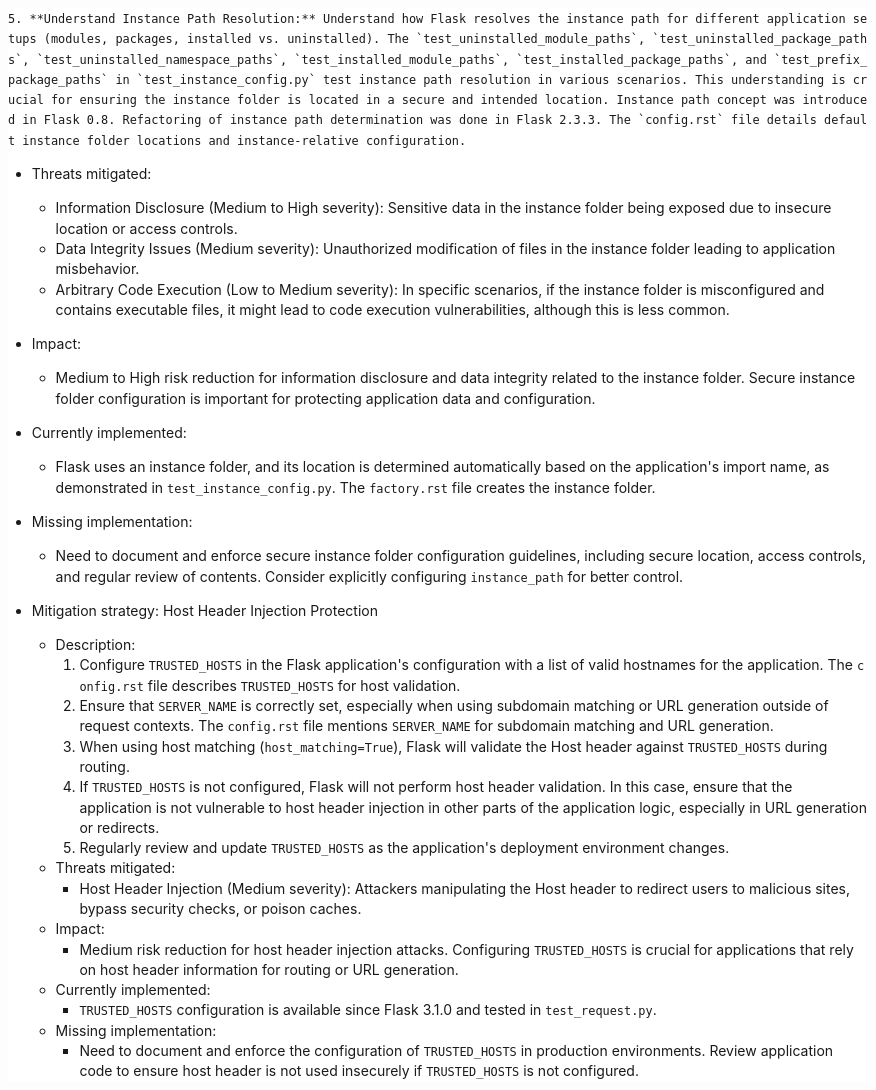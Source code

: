     5. **Understand Instance Path Resolution:** Understand how Flask resolves the instance path for different application setups (modules, packages, installed vs. uninstalled). The `test_uninstalled_module_paths`, `test_uninstalled_package_paths`, `test_uninstalled_namespace_paths`, `test_installed_module_paths`, `test_installed_package_paths`, and `test_prefix_package_paths` in `test_instance_config.py` test instance path resolution in various scenarios. This understanding is crucial for ensuring the instance folder is located in a secure and intended location. Instance path concept was introduced in Flask 0.8. Refactoring of instance path determination was done in Flask 2.3.3. The `config.rst` file details default instance folder locations and instance-relative configuration.
  - Threats mitigated:
    - Information Disclosure (Medium to High severity): Sensitive data in the instance folder being exposed due to insecure location or access controls.
    - Data Integrity Issues (Medium severity): Unauthorized modification of files in the instance folder leading to application misbehavior.
    - Arbitrary Code Execution (Low to Medium severity): In specific scenarios, if the instance folder is misconfigured and contains executable files, it might lead to code execution vulnerabilities, although this is less common.
  - Impact:
    - Medium to High risk reduction for information disclosure and data integrity related to the instance folder. Secure instance folder configuration is important for protecting application data and configuration.
  - Currently implemented:
    - Flask uses an instance folder, and its location is determined automatically based on the application's import name, as demonstrated in `test_instance_config.py`. The `factory.rst` file creates the instance folder.
  - Missing implementation:
    - Need to document and enforce secure instance folder configuration guidelines, including secure location, access controls, and regular review of contents. Consider explicitly configuring `instance_path` for better control.

- Mitigation strategy: Host Header Injection Protection
  - Description:
    1. Configure `TRUSTED_HOSTS` in the Flask application's configuration with a list of valid hostnames for the application. The `config.rst` file describes `TRUSTED_HOSTS` for host validation.
    2. Ensure that `SERVER_NAME` is correctly set, especially when using subdomain matching or URL generation outside of request contexts. The `config.rst` file mentions `SERVER_NAME` for subdomain matching and URL generation.
    3. When using host matching (`host_matching=True`), Flask will validate the Host header against `TRUSTED_HOSTS` during routing.
    4. If `TRUSTED_HOSTS` is not configured, Flask will not perform host header validation. In this case, ensure that the application is not vulnerable to host header injection in other parts of the application logic, especially in URL generation or redirects.
    5. Regularly review and update `TRUSTED_HOSTS` as the application's deployment environment changes.
  - Threats mitigated:
    - Host Header Injection (Medium severity): Attackers manipulating the Host header to redirect users to malicious sites, bypass security checks, or poison caches.
  - Impact:
    - Medium risk reduction for host header injection attacks. Configuring `TRUSTED_HOSTS` is crucial for applications that rely on host header information for routing or URL generation.
  - Currently implemented:
    - `TRUSTED_HOSTS` configuration is available since Flask 3.1.0 and tested in `test_request.py`.
  - Missing implementation:
    - Need to document and enforce the configuration of `TRUSTED_HOSTS` in production environments. Review application code to ensure host header is not used insecurely if `TRUSTED_HOSTS` is not configured.

